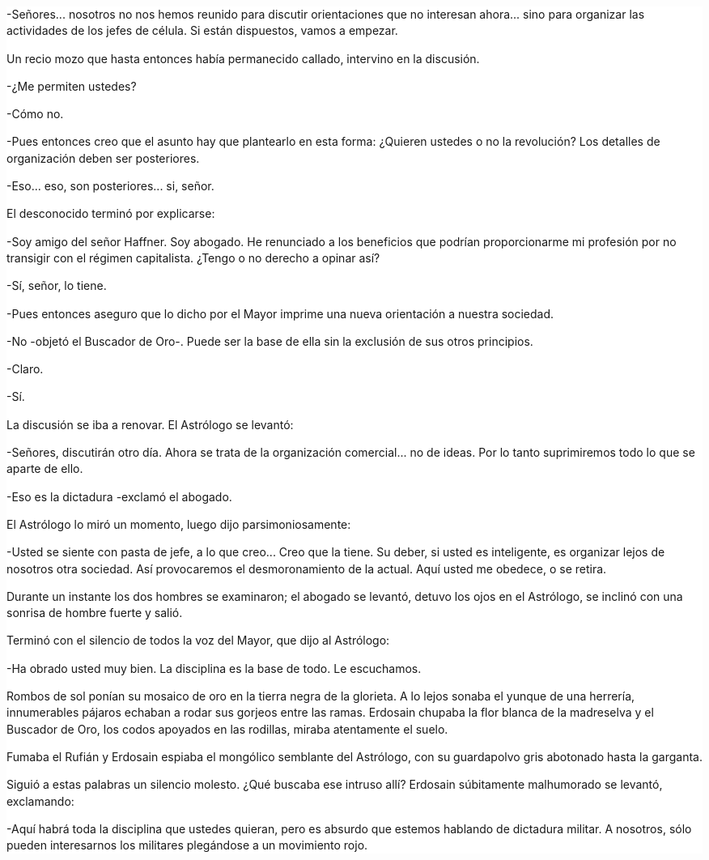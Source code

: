 -Señores... nosotros no nos hemos reunido para discutir orientaciones que no intere­san ahora... sino para organizar las actividades de los jefes de célula. Si están dispuestos, vamos a empezar.

Un recio mozo que hasta entonces había permanecido callado, intervino en la discu­sión.

-¿Me permiten ustedes?

-Cómo no.

-Pues entonces creo que el asunto hay que plantearlo en esta forma: ¿Quieren uste­des o no la revolución? Los detalles de organización deben ser posteriores.

-Eso... eso, son posteriores... si, señor.

El desconocido terminó por explicarse:

-Soy amigo del señor Haffner. Soy abogado. He renunciado a los beneficios que podrían proporcionarme mi profesión por no transigir con el régimen capitalista. ¿Tengo o no derecho a opinar así?

-Sí, señor, lo tiene.

-Pues entonces aseguro que lo dicho por el Mayor imprime una nueva orientación a nuestra sociedad.

-No -objetó el Buscador de Oro-. Puede ser la base de ella sin la exclusión de sus otros principios.

-Claro.

-Sí.

La discusión se iba a renovar. El Astrólogo se levantó:

-Señores, discutirán otro día. Ahora se trata de la organización comercial... no de ideas. Por lo tanto suprimiremos todo lo que se aparte de ello.

-Eso es la dictadura -exclamó el abogado.

El Astrólogo lo miró un momento, luego dijo parsimoniosamente:

-Usted se siente con pasta de jefe, a lo que creo... Creo que la tiene. Su deber, si usted es inteligente, es organizar lejos de nosotros otra sociedad. Así provocaremos el desmorona­miento de la actual. Aquí usted me obedece, o se retira.

Durante un instante los dos hombres se examinaron; el abogado se levantó, detuvo los ojos en el Astrólogo, se inclinó con una sonrisa de hombre fuerte y salió.

Terminó con el silencio de todos la voz del Mayor, que dijo al Astrólogo:

-Ha obrado usted muy bien. La disciplina es la base de todo. Le escuchamos.

Rombos de sol ponían su mosaico de oro en la tierra negra de la glorieta. A lo lejos sonaba el yunque de una herrería, innumerables pájaros echaban a rodar sus gorjeos entre las ramas. Erdosain chupaba la flor blanca de la madreselva y el Buscador de Oro, los codos apoyados en las rodillas, miraba atentamente el suelo.

Fumaba el Rufián y Erdosain espiaba el mongólico semblante del Astrólogo, con su guardapolvo gris abotonado hasta la garganta.

Siguió a estas palabras un silencio molesto. ¿Qué buscaba ese intruso allí? Erdosain súbitamente malhumorado se levantó, exclamando:

-Aquí habrá toda la disciplina que ustedes quieran, pero es absurdo que estemos hablando de dictadura militar. A nosotros, sólo pueden interesarnos los militares plegándose a un movimiento rojo.
